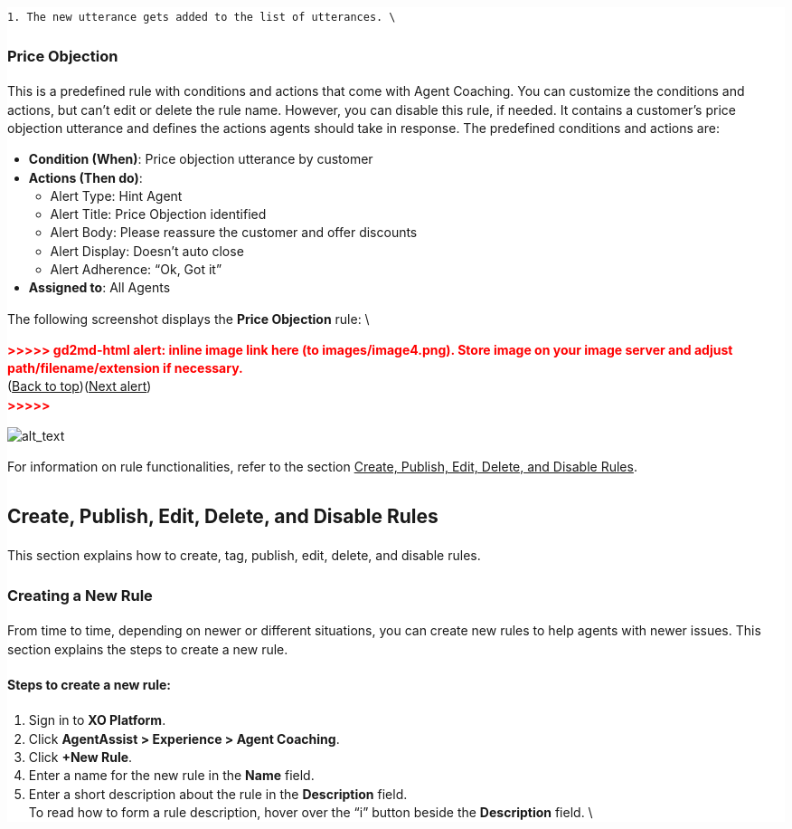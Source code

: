     1. The new utterance gets added to the list of utterances. \



### **Price Objection**

This is a predefined rule with conditions and actions that come with Agent Coaching. You can customize the conditions and actions, but can’t edit or delete the rule name. However, you can disable this rule, if needed. It contains a customer’s price objection utterance and defines the actions agents should take in response. The predefined conditions and actions are:



* **Condition (When)**: Price objection utterance by customer
* **Actions (Then do)**:
    * Alert Type: Hint Agent
    * Alert Title: Price Objection identified
    * Alert Body: Please reassure the customer and offer discounts
    * Alert Display: Doesn’t auto close
    * Alert Adherence: “Ok, Got it”
* **Assigned to**: All Agents

The following screenshot displays the **Price Objection** rule: \


<p id="gdcalert4" ><span style="color: red; font-weight: bold">>>>>>  gd2md-html alert: inline image link here (to images/image4.png). Store image on your image server and adjust path/filename/extension if necessary. </span><br>(<a href="#">Back to top</a>)(<a href="#gdcalert5">Next alert</a>)<br><span style="color: red; font-weight: bold">>>>>> </span></p>


![alt_text](agent-coaching-images/image4.png "image_tooltip")


For information on rule functionalities, refer to the section [Create, Publish, Edit, Delete, and Disable Rules](https://docs.kore.ai/agentassist/agent/agent-coaching/#Create_Publish_Edit_Delete_and_Disable_Rules). 


## **Create, Publish, Edit, Delete, and Disable Rules**

This section explains how to create, tag, publish, edit, delete, and disable rules.


### **Creating a New Rule**

From time to time, depending on newer or different situations, you can create new rules to help agents with newer issues. This section explains the steps to create a new rule.


#### **Steps to create a new rule:**



1. Sign in to **XO Platform**.
2. Click **AgentAssist **>** Experience **>** Agent Coaching**.
3. Click **+New Rule**.
4. Enter a name for the new rule in the **Name** field.
5. Enter a short description about the rule in the **Description** field. \
To read how to form a rule description, hover over the “i” button beside the **Description** field. \
